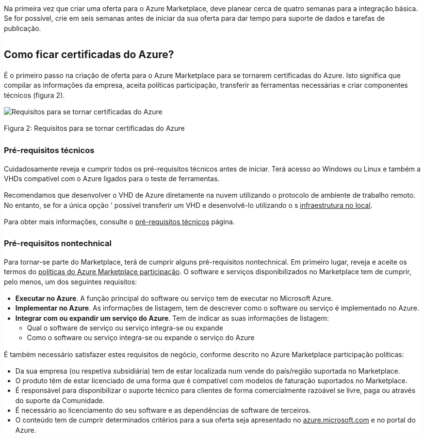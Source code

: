 Na primeira vez que criar uma oferta para o Azure Marketplace, deve planear cerca de quatro semanas para a integração básica. Se for possível, crie em seis semanas antes de iniciar da sua oferta para dar tempo para suporte de dados e tarefas de publicação.

## <a name="how-do-i-become-azure-certified"></a>Como ficar certificadas do Azure?

É o primeiro passo na criação de oferta para o Azure Marketplace para se tornarem certificadas do Azure. Isto significa que compilar as informações da empresa, aceita políticas participação, transferir as ferramentas necessárias e criar componentes técnicos (figura 2).

![Requisitos para se tornar certificadas do Azure](./media/cloud-partner-portal-seller-guide/azurecertified.png)

Figura 2: Requisitos para se tornar certificadas do Azure


### <a name="technical-prerequisites"></a>Pré-requisitos técnicos

Cuidadosamente reveja e cumprir todos os pré-requisitos técnicos antes de iniciar. Terá acesso ao Windows ou Linux e também a VHDs compatível com o Azure ligados para o teste de ferramentas.

Recomendamos que desenvolver o VHD de Azure diretamente na nuvem utilizando o protocolo de ambiente de trabalho remoto. No entanto, se for a única opção &#39; possível transferir um VHD e desenvolvê-lo utilizando o s [infraestrutura no local](https://docs.microsoft.com/azure/marketplace-publishing/marketplace-publishing-vm-image-creation-on-premise).

Para obter mais informações, consulte o [pré-requisitos técnicos](https://docs.microsoft.com/azure/marketplace-publishing/marketplace-publishing-vm-image-creation-prerequisites) página.

### <a name="nontechnical-prerequisites"></a>Pré-requisitos nontechnical

Para tornar-se parte do Marketplace, terá de cumprir alguns pré-requisitos nontechnical. Em primeiro lugar, reveja e aceite os termos do [políticas do Azure Marketplace participação](https://azure.microsoft.com/support/legal/marketplace/participation-policies/). O software e serviços disponibilizados no Marketplace tem de cumprir, pelo menos, um dos seguintes requisitos:

- **Executar no Azure**. A função principal do software ou serviço tem de executar no Microsoft Azure.
- **Implementar no Azure**. As informações de listagem, tem de descrever como o software ou serviço é implementado no Azure.
- **Integrar com ou expandir um serviço do Azure**. Tem de indicar as suas informações de listagem:
  - Qual o software de serviço ou serviço integra-se ou expande
  - Como o software ou serviço integra-se ou expande o serviço do Azure

É também necessário satisfazer estes requisitos de negócio, conforme descrito no Azure Marketplace participação políticas:

- Da sua empresa (ou respetiva subsidiária) tem de estar localizada num vende do país/região suportada no Marketplace.
- O produto têm de estar licenciado de uma forma que é compatível com modelos de faturação suportados no Marketplace.
- É responsável para disponibilizar o suporte técnico para clientes de forma comercialmente razoável se livre, paga ou através do suporte da Comunidade.
- É necessário ao licenciamento do seu software e as dependências de software de terceiros.
- O conteúdo tem de cumprir determinados critérios para a sua oferta seja apresentado no [azure.microsoft.com](../../C:/Users/Lisa.Rosenberger/Desktop/azure.microsoft.com) e no portal do Azure.
